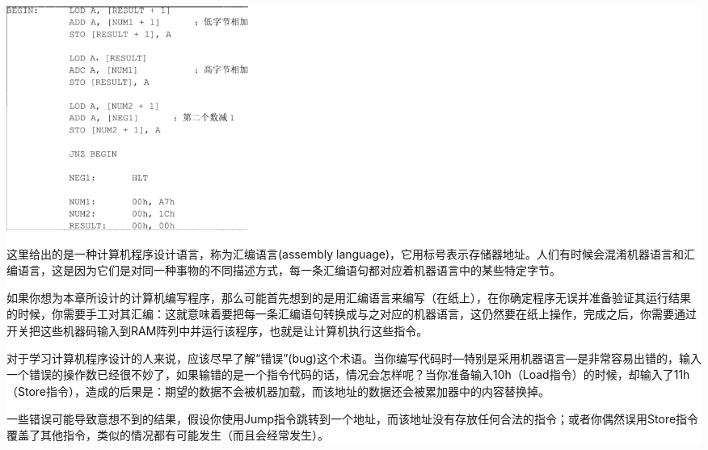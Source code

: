 <img src="image/image-20241217170814222.png" alt="image-20241217170814222" style="zoom:33%;" />

这里给出的是一种计算机程序设计语言，称为汇编语言(assembly language)，它用标号表示存储器地址。人们有时候会混淆机器语言和汇编语言，这是因为它们是对同一种事物的不同描述方式，每一条汇编语句都对应着机器语言中的某些特定字节。

如果你想为本章所设计的计算机编写程序，那么可能首先想到的是用汇编语言来编写（在纸上），在你确定程序无误并准备验证其运行结果的时候，你需要手工对其汇编：这就意味着要把每一条汇编语句转换成与之对应的机器语言，这仍然要在纸上操作，完成之后，你需要通过开关把这些机器码输入到RAM阵列中并运行该程序，也就是让计算机执行这些指令。

对于学习计算机程序设计的人来说，应该尽早了解“错误”(bug)这个术语。当你编写代码时—特别是采用机器语言—是非常容易出错的，输入一个错误的操作数已经很不妙了，如果输错的是一个指令代码的话，情况会怎样呢？当你准备输入10h（Load指令）的时候，却输入了11h（Store指令），造成的后果是：期望的数据不会被机器加载，而该地址的数据还会被累加器中的内容替换掉。

一些错误可能导致意想不到的结果，假设你使用Jump指令跳转到一个地址，而该地址没有存放任何合法的指令；或者你偶然误用Store指令覆盖了其他指令，类似的情况都有可能发生（而且会经常发生）。
